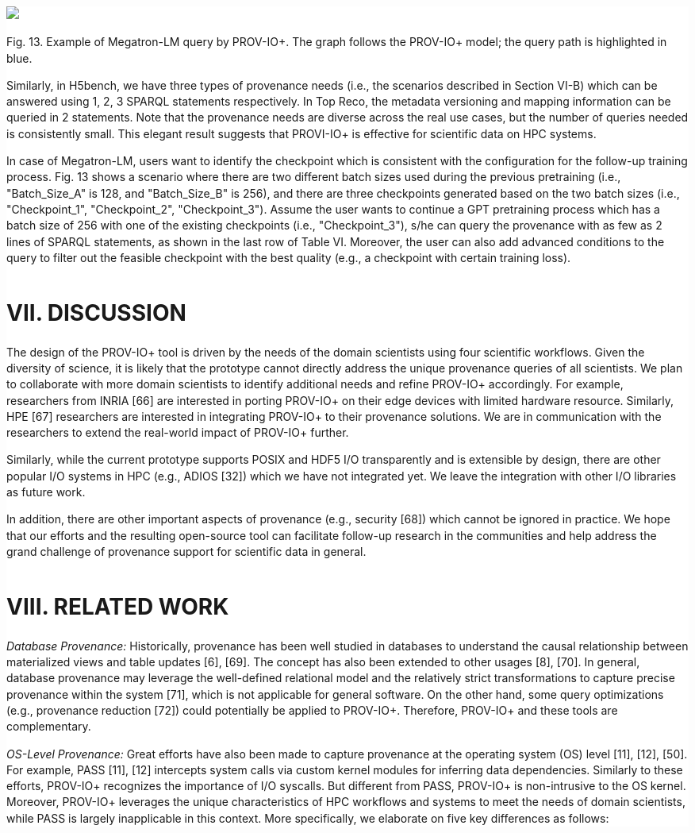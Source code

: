 ![](_page_13_Figure_12.png)

Fig. 13. Example of Megatron-LM query by PROV-IO+. The graph follows the PROV-IO+ model; the query path is highlighted in blue.

Similarly, in H5bench, we have three types of provenance needs (i.e., the scenarios described in Section VI-B) which can be answered using 1, 2, 3 SPARQL statements respectively. In Top Reco, the metadata versioning and mapping information can be queried in 2 statements. Note that the provenance needs are diverse across the real use cases, but the number of queries needed is consistently small. This elegant result suggests that PROVI-IO+ is effective for scientific data on HPC systems.

In case of Megatron-LM, users want to identify the checkpoint which is consistent with the configuration for the follow-up training process. Fig. 13 shows a scenario where there are two different batch sizes used during the previous pretraining (i.e., "Batch_Size_A" is 128, and "Batch_Size_B" is 256), and there are three checkpoints generated based on the two batch sizes (i.e., "Checkpoint_1", "Checkpoint_2", "Checkpoint_3"). Assume the user wants to continue a GPT pretraining process which has a batch size of 256 with one of the existing checkpoints (i.e., "Checkpoint_3"), s/he can query the provenance with as few as 2 lines of SPARQL statements, as shown in the last row of Table VI. Moreover, the user can also add advanced conditions to the query to filter out the feasible checkpoint with the best quality (e.g., a checkpoint with certain training loss).

# VII. DISCUSSION

The design of the PROV-IO+ tool is driven by the needs of the domain scientists using four scientific workflows. Given the diversity of science, it is likely that the prototype cannot directly address the unique provenance queries of all scientists. We plan to collaborate with more domain scientists to identify additional needs and refine PROV-IO+ accordingly. For example, researchers from INRIA [66] are interested in porting PROV-IO+ on their edge devices with limited hardware resource. Similarly, HPE [67] researchers are interested in integrating PROV-IO+ to their provenance solutions. We are in communication with the researchers to extend the real-world impact of PROV-IO+ further.

Similarly, while the current prototype supports POSIX and HDF5 I/O transparently and is extensible by design, there are other popular I/O systems in HPC (e.g., ADIOS [32]) which we have not integrated yet. We leave the integration with other I/O libraries as future work.

In addition, there are other important aspects of provenance (e.g., security [68]) which cannot be ignored in practice. We hope that our efforts and the resulting open-source tool can facilitate follow-up research in the communities and help address the grand challenge of provenance support for scientific data in general.

# VIII. RELATED WORK

*Database Provenance:* Historically, provenance has been well studied in databases to understand the causal relationship between materialized views and table updates [6], [69]. The concept has also been extended to other usages [8], [70]. In general, database provenance may leverage the well-defined relational model and the relatively strict transformations to capture precise provenance within the system [71], which is not applicable for general software. On the other hand, some query optimizations (e.g., provenance reduction [72]) could potentially be applied to PROV-IO+. Therefore, PROV-IO+ and these tools are complementary.

*OS-Level Provenance:* Great efforts have also been made to capture provenance at the operating system (OS) level [11], [12], [50]. For example, PASS [11], [12] intercepts system calls via custom kernel modules for inferring data dependencies. Similarly to these efforts, PROV-IO+ recognizes the importance of I/O syscalls. But different from PASS, PROV-IO+ is non-intrusive to the OS kernel. Moreover, PROV-IO+ leverages the unique characteristics of HPC workflows and systems to meet the needs of domain scientists, while PASS is largely inapplicable in this context. More specifically, we elaborate on five key differences as follows:
